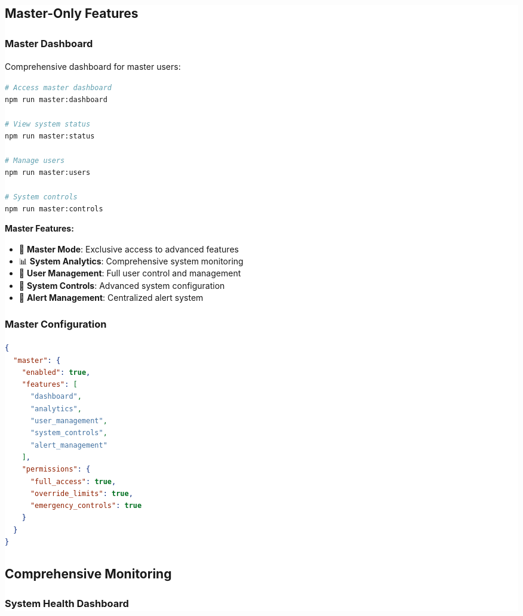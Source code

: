 ## Master-Only Features

### Master Dashboard

Comprehensive dashboard for master users:

```bash
# Access master dashboard
npm run master:dashboard

# View system status
npm run master:status

# Manage users
npm run master:users

# System controls
npm run master:controls
```

**Master Features:**
- 👑 **Master Mode**: Exclusive access to advanced features
- 📊 **System Analytics**: Comprehensive system monitoring
- 👥 **User Management**: Full user control and management
- 🔧 **System Controls**: Advanced system configuration
- 🚨 **Alert Management**: Centralized alert system

### Master Configuration

```json
{
  "master": {
    "enabled": true,
    "features": [
      "dashboard",
      "analytics",
      "user_management",
      "system_controls",
      "alert_management"
    ],
    "permissions": {
      "full_access": true,
      "override_limits": true,
      "emergency_controls": true
    }
  }
}
```

## Comprehensive Monitoring

### System Health Dashboard
